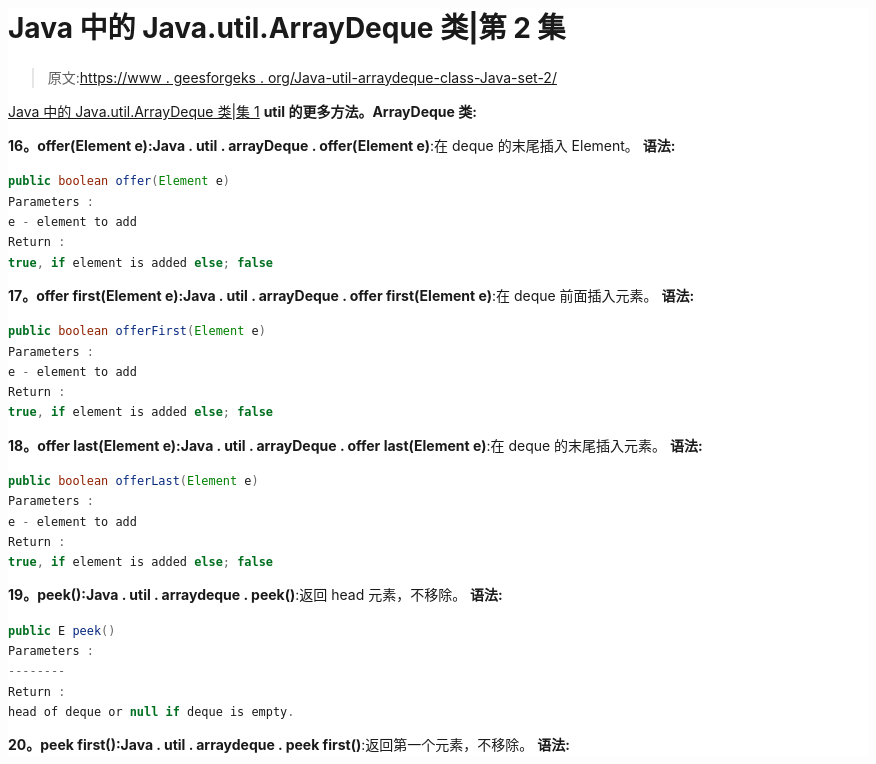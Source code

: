 # Java 中的 Java.util.ArrayDeque 类|第 2 集

> 原文:[https://www . geesforgeks . org/Java-util-arraydeque-class-Java-set-2/](https://www.geeksforgeeks.org/java-util-arraydeque-class-java-set-2/)

[Java 中的 Java.util.ArrayDeque 类|集 1](https://www.geeksforgeeks.org/java-util-arraydeque-class-java/)
**util 的更多方法。ArrayDeque 类:**

**16。offer(Element e):Java . util . arrayDeque . offer(Element e)**:在 deque 的末尾插入 Element。
**语法:**

```java
public boolean offer(Element e)
Parameters : 
e - element to add
Return : 
true, if element is added else; false
```

**17。offer first(Element e):Java . util . arrayDeque . offer first(Element e)**:在 deque 前面插入元素。
**语法:**

```java
public boolean offerFirst(Element e)
Parameters : 
e - element to add
Return : 
true, if element is added else; false
```

**18。offer last(Element e):Java . util . arrayDeque . offer last(Element e)**:在 deque 的末尾插入元素。
**语法:**

```java
public boolean offerLast(Element e)
Parameters : 
e - element to add
Return : 
true, if element is added else; false
```

**19。peek():Java . util . arraydeque . peek()**:返回 head 元素，不移除。
**语法:**

```java
public E peek()
Parameters :
--------
Return : 
head of deque or null if deque is empty.
```

**20。peek first():Java . util . arraydeque . peek first()**:返回第一个元素，不移除。
**语法:**
